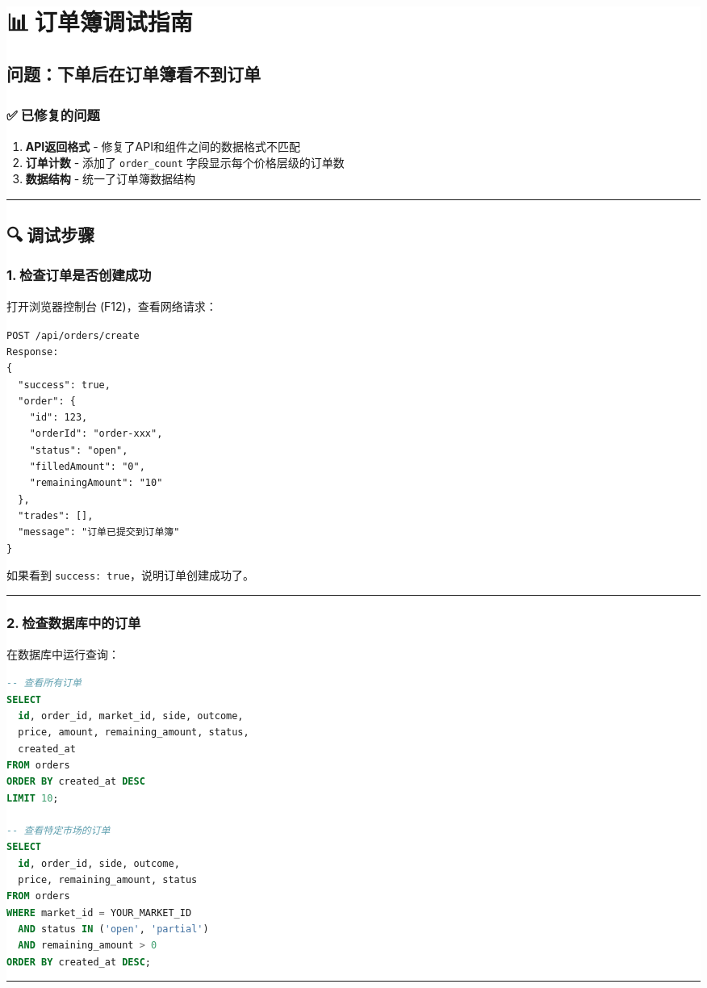# 📊 订单簿调试指南

## 问题：下单后在订单簿看不到订单

### ✅ 已修复的问题

1. **API返回格式** - 修复了API和组件之间的数据格式不匹配
2. **订单计数** - 添加了 `order_count` 字段显示每个价格层级的订单数
3. **数据结构** - 统一了订单簿数据结构

---

## 🔍 调试步骤

### 1. 检查订单是否创建成功

打开浏览器控制台 (F12)，查看网络请求：

```
POST /api/orders/create
Response:
{
  "success": true,
  "order": {
    "id": 123,
    "orderId": "order-xxx",
    "status": "open",
    "filledAmount": "0",
    "remainingAmount": "10"
  },
  "trades": [],
  "message": "订单已提交到订单簿"
}
```

如果看到 `success: true`，说明订单创建成功了。

---

### 2. 检查数据库中的订单

在数据库中运行查询：

```sql
-- 查看所有订单
SELECT 
  id, order_id, market_id, side, outcome, 
  price, amount, remaining_amount, status,
  created_at
FROM orders
ORDER BY created_at DESC
LIMIT 10;

-- 查看特定市场的订单
SELECT 
  id, order_id, side, outcome, 
  price, remaining_amount, status
FROM orders
WHERE market_id = YOUR_MARKET_ID
  AND status IN ('open', 'partial')
  AND remaining_amount > 0
ORDER BY created_at DESC;
```

---